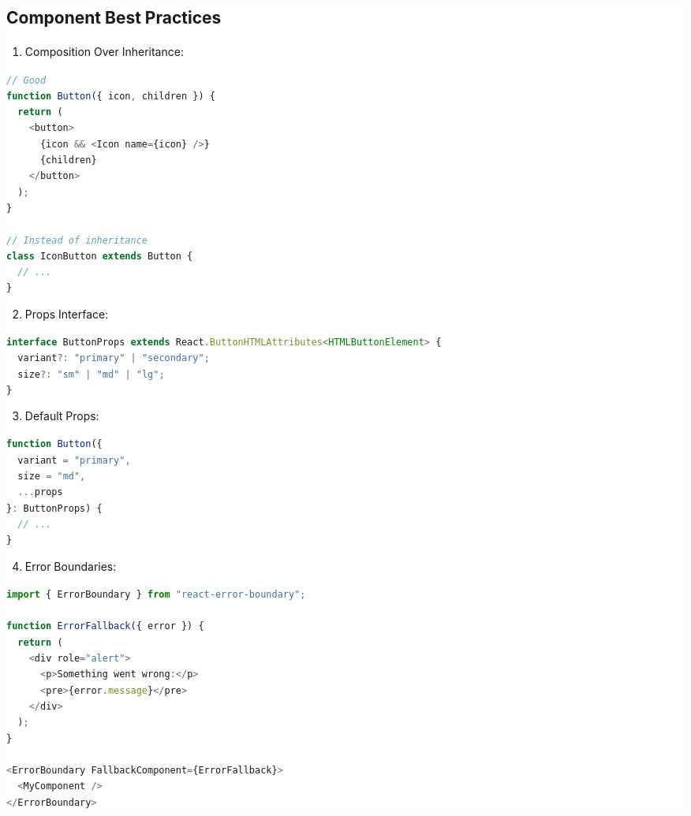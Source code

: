 ## Component Best Practices

1. Composition Over Inheritance:
```typescript
// Good
function Button({ icon, children }) {
  return (
    <button>
      {icon && <Icon name={icon} />}
      {children}
    </button>
  );
}

// Instead of inheritance
class IconButton extends Button {
  // ...
}
```

2. Props Interface:
```typescript
interface ButtonProps extends React.ButtonHTMLAttributes<HTMLButtonElement> {
  variant?: "primary" | "secondary";
  size?: "sm" | "md" | "lg";
}
```

3. Default Props:
```typescript
function Button({ 
  variant = "primary",
  size = "md",
  ...props 
}: ButtonProps) {
  // ...
}
```

4. Error Boundaries:
```typescript
import { ErrorBoundary } from "react-error-boundary";

function ErrorFallback({ error }) {
  return (
    <div role="alert">
      <p>Something went wrong:</p>
      <pre>{error.message}</pre>
    </div>
  );
}

<ErrorBoundary FallbackComponent={ErrorFallback}>
  <MyComponent />
</ErrorBoundary>
```
